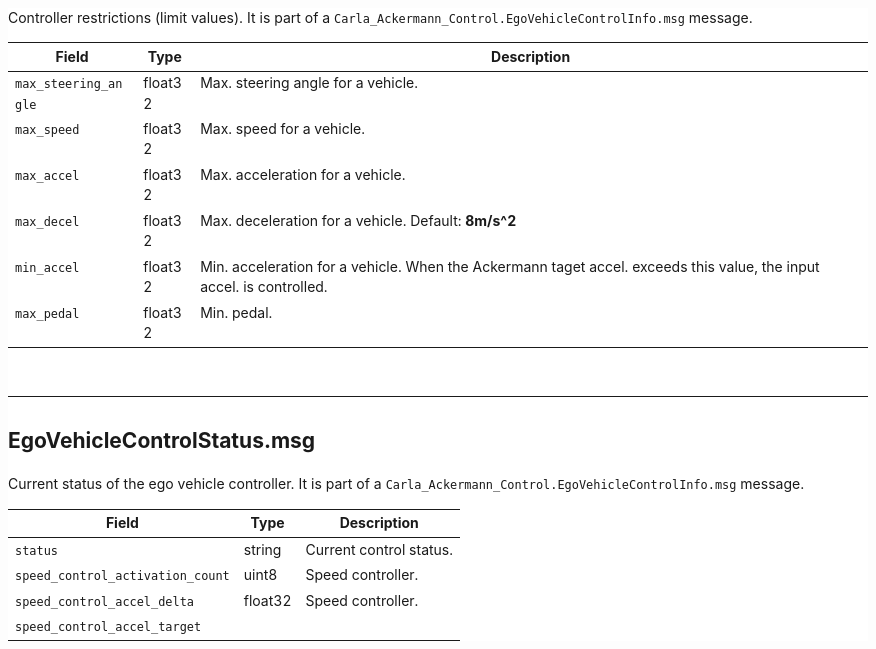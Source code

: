 Controller restrictions (limit values). It is part of a `Carla_Ackermann_Control.EgoVehicleControlInfo.msg` message.

<table class ="defTable">
<thead>
<th>Field</th>
<th>Type</th>
<th>Description</th>
</thead>
<tbody>
<td><code>max_steering_angle</code> </td>
<td>float32</td>
<td>Max. steering angle for a vehicle.</td>
<tr>
<td><code>max_speed</code> </td>
<td>float32</td>
<td>Max. speed for a vehicle.</td>
<tr>
<td><code>max_accel</code> </td>
<td>float32</td>
<td>Max. acceleration for a vehicle.</td>
<tr>
<td><code>max_decel</code> </td>
<td>float32</td>
<td>Max. deceleration for a vehicle. Default: <b>8m/s^2</b></td>
<tr>
<td><code>min_accel</code> </td>
<td>float32</td>
<td>Min. acceleration for a vehicle. When the Ackermann taget accel. exceeds this value, the input accel. is controlled.</td>
<tr>
<td><code>max_pedal</code> </td>
<td>float32</td>
<td>Min. pedal.</td>
</tbody>
</table>
<br>

---
## EgoVehicleControlStatus.msg

Current status of the ego vehicle controller. It is part of a `Carla_Ackermann_Control.EgoVehicleControlInfo.msg` message.

<table class ="defTable">
<thead>
<th>Field</th>
<th>Type</th>
<th>Description</th>
</thead>
<tbody>
<td><code>status</code> </td>
<td>string</td>
<td>Current control status.</td>
<tr>
<td><code>speed_control_activation_count</code> </td>
<td>uint8</td>
<td>Speed controller.</td>
<tr>
<td><code>speed_control_accel_delta</code> </td>
<td>float32</td>
<td>Speed controller.</td>
<tr>
<td><code>speed_control_accel_target</code> </td>
